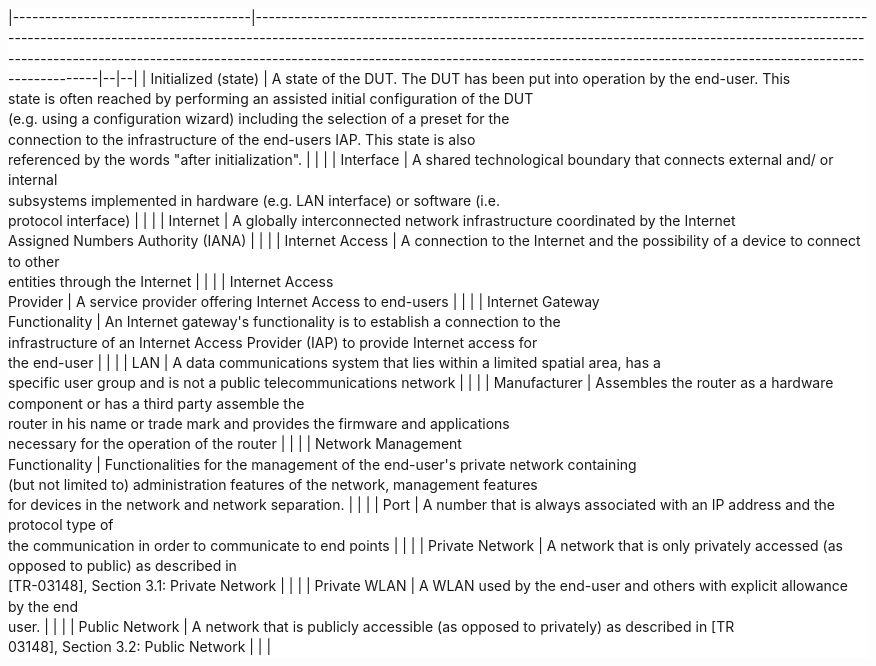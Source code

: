|-------------------------------------|---------------------------------------------------------------------------------------------------------------------------------------------------------------------------------------------------------------------------------------------------------------------------------------------------------------------------------------------------------------------------------------|--|--|
| Initialized (state)                 | A state of the DUT. The DUT has been put into operation by the end-user. This<br>state is often reached by performing an assisted initial configuration of the DUT<br>(e.g. using a configuration wizard) including the selection of a preset for the<br>connection to the infrastructure of the end-users IAP. This state is also<br>referenced by the words "after initialization". |  |  |
| Interface                           | A shared technological boundary that connects external and/ or internal<br>subsystems implemented in hardware (e.g. LAN interface) or software (i.e.<br>protocol interface)                                                                                                                                                                                                           |  |  |
| Internet                            | A globally interconnected network infrastructure coordinated by the Internet<br>Assigned Numbers Authority (IANA)                                                                                                                                                                                                                                                                     |  |  |
| Internet Access                     | A connection to the Internet and the possibility of a device to connect to other<br>entities through the Internet                                                                                                                                                                                                                                                                     |  |  |
| Internet Access<br>Provider         | A service provider offering Internet Access to end-users                                                                                                                                                                                                                                                                                                                              |  |  |
| Internet Gateway<br>Functionality   | An Internet gateway's functionality is to establish a connection to the<br>infrastructure of an Internet Access Provider (IAP) to provide Internet access for<br>the end-user                                                                                                                                                                                                         |  |  |
| LAN                                 | A data communications system that lies within a limited spatial area, has a<br>specific user group and is not a public telecommunications network                                                                                                                                                                                                                                     |  |  |
| Manufacturer                        | Assembles the router as a hardware component or has a third party assemble the<br>router in his name or trade mark and provides the firmware and applications<br>necessary for the operation of the router                                                                                                                                                                            |  |  |
| Network Management<br>Functionality | Functionalities for the management of the end-user's private network containing<br>(but not limited to) administration features of the network, management features<br>for devices in the network and network separation.                                                                                                                                                             |  |  |
| Port                                | A number that is always associated with an IP address and the protocol type of<br>the communication in order to communicate to end points                                                                                                                                                                                                                                             |  |  |
| Private Network                     | A network that is only privately accessed (as opposed to public) as described in<br>[TR-03148], Section 3.1: Private Network                                                                                                                                                                                                                                                          |  |  |
| Private WLAN                        | A WLAN used by the end-user and others with explicit allowance by the end<br>user.                                                                                                                                                                                                                                                                                                    |  |  |
| Public Network                      | A network that is publicly accessible (as opposed to privately) as described in [TR<br>03148], Section 3.2: Public Network                                                                                                                                                                                                                                                            |  |  |